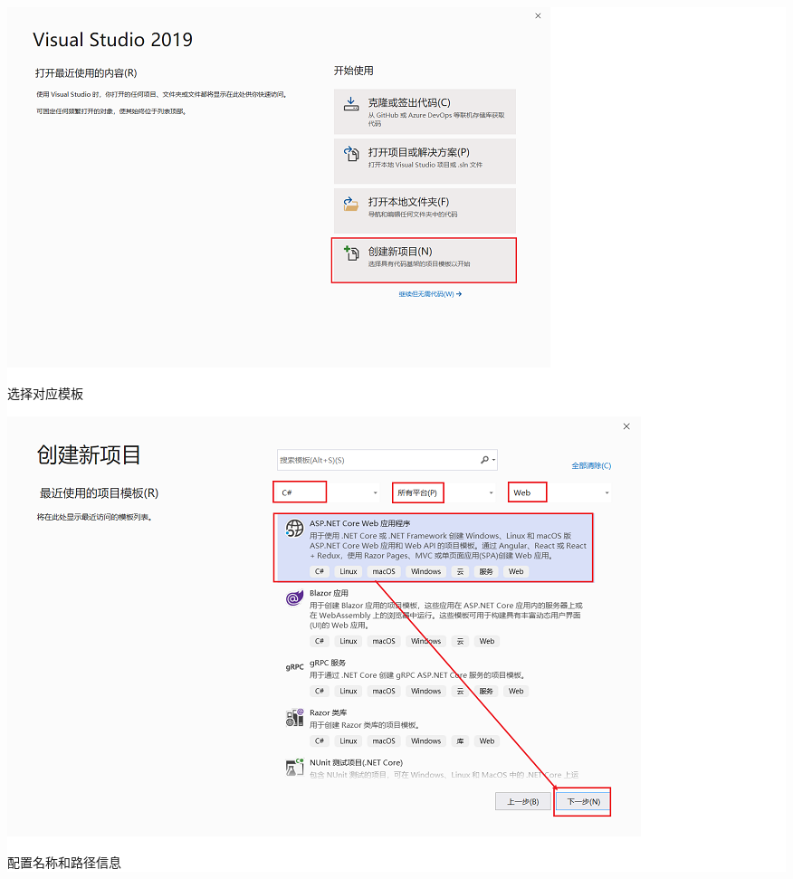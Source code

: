 ![](../assets/CrossPlatform/vs19-创建项目.png)

选择对应模板

![](../assets/CrossPlatform/vs19-创建项目-选择模板.png)

配置名称和路径信息
